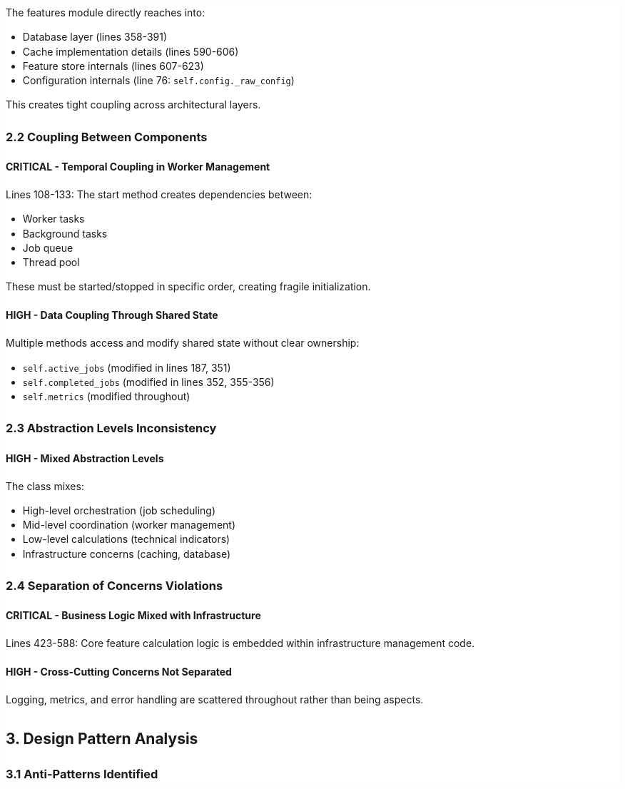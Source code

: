The features module directly reaches into:

- Database layer (lines 358-391)
- Cache implementation details (lines 590-606)
- Feature store internals (lines 607-623)
- Configuration internals (line 76: `self.config._raw_config`)

This creates tight coupling across architectural layers.

### 2.2 Coupling Between Components

#### **CRITICAL** - Temporal Coupling in Worker Management

Lines 108-133: The start method creates dependencies between:

- Worker tasks
- Background tasks
- Job queue
- Thread pool

These must be started/stopped in specific order, creating fragile initialization.

#### **HIGH** - Data Coupling Through Shared State

Multiple methods access and modify shared state without clear ownership:

- `self.active_jobs` (modified in lines 187, 351)
- `self.completed_jobs` (modified in lines 352, 355-356)
- `self.metrics` (modified throughout)

### 2.3 Abstraction Levels Inconsistency

#### **HIGH** - Mixed Abstraction Levels

The class mixes:

- High-level orchestration (job scheduling)
- Mid-level coordination (worker management)
- Low-level calculations (technical indicators)
- Infrastructure concerns (caching, database)

### 2.4 Separation of Concerns Violations

#### **CRITICAL** - Business Logic Mixed with Infrastructure

Lines 423-588: Core feature calculation logic is embedded within infrastructure management code.

#### **HIGH** - Cross-Cutting Concerns Not Separated

Logging, metrics, and error handling are scattered throughout rather than being aspects.

## 3. Design Pattern Analysis

### 3.1 Anti-Patterns Identified
